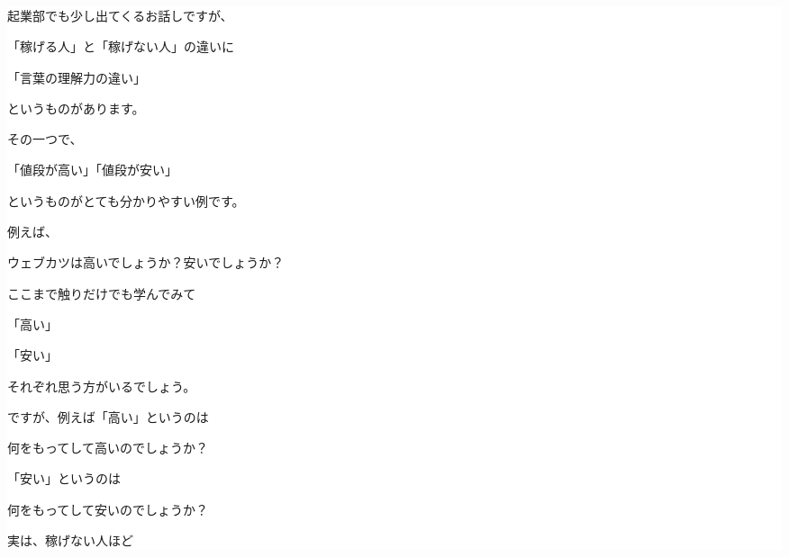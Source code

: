 起業部でも少し出てくるお話しですが、

「稼げる人」と「稼げない人」の違いに

「言葉の理解力の違い」





というものがあります。


その一つで、





「値段が高い」「値段が安い」


というものがとても分かりやすい例です。


例えば、





ウェブカツは高いでしょうか？安いでしょうか？


ここまで触りだけでも学んでみて





「高い」


「安い」


それぞれ思う方がいるでしょう。


ですが、例えば「高い」というのは





何をもってして高いのでしょうか？





「安い」というのは





何をもってして安いのでしょうか？





実は、稼げない人ほど



